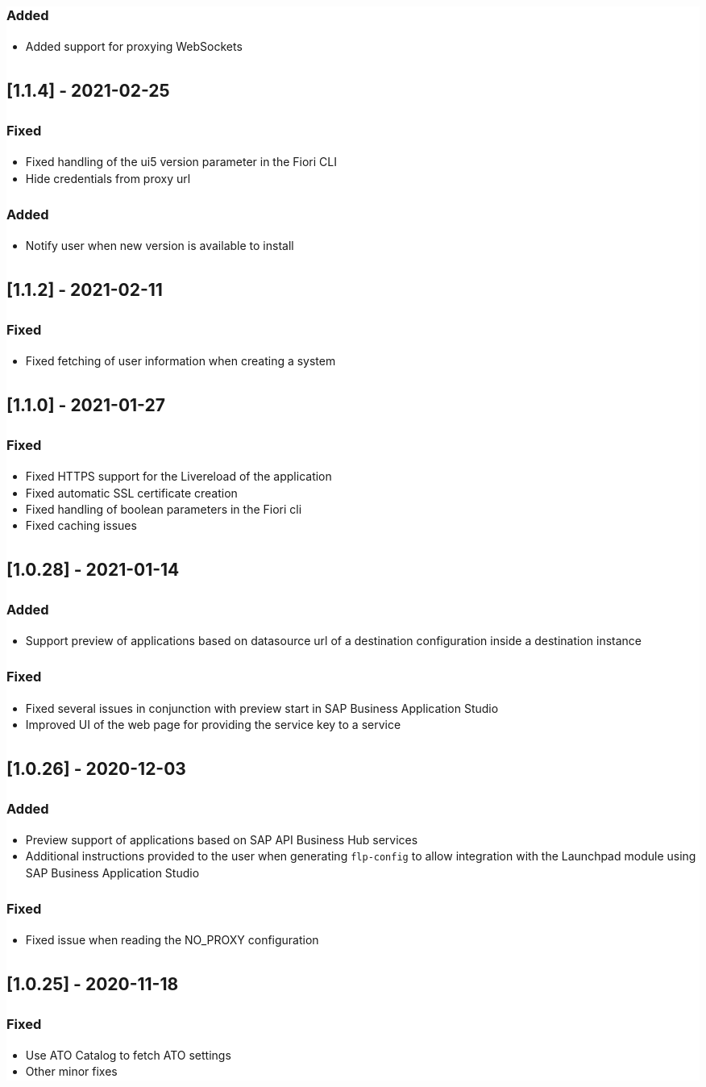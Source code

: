 ### Added
* Added support for proxying WebSockets

## [1.1.4] - 2021-02-25
### Fixed
* Fixed handling of the ui5 version parameter in the Fiori CLI
* Hide credentials from proxy url

### Added
* Notify user when new version is available to install

## [1.1.2] - 2021-02-11
### Fixed
* Fixed fetching of user information when creating a system

## [1.1.0] - 2021-01-27
### Fixed
* Fixed HTTPS support for the Livereload of the application
* Fixed automatic SSL certificate creation
* Fixed handling of boolean parameters in the Fiori cli
* Fixed caching issues

## [1.0.28] - 2021-01-14
### Added
* Support preview of applications based on datasource url of a destination configuration inside a destination instance

### Fixed
* Fixed several issues in conjunction with preview start in SAP Business Application Studio
* Improved UI of the web page for providing the service key to a service

## [1.0.26] - 2020-12-03
### Added
* Preview support of applications based on SAP API Business Hub services
* Additional instructions provided to the user when generating `flp-config` to allow integration with the Launchpad module using SAP Business Application Studio

### Fixed
* Fixed issue when reading the NO_PROXY configuration

## [1.0.25] - 2020-11-18
### Fixed
* Use ATO Catalog to fetch ATO settings
* Other minor fixes
